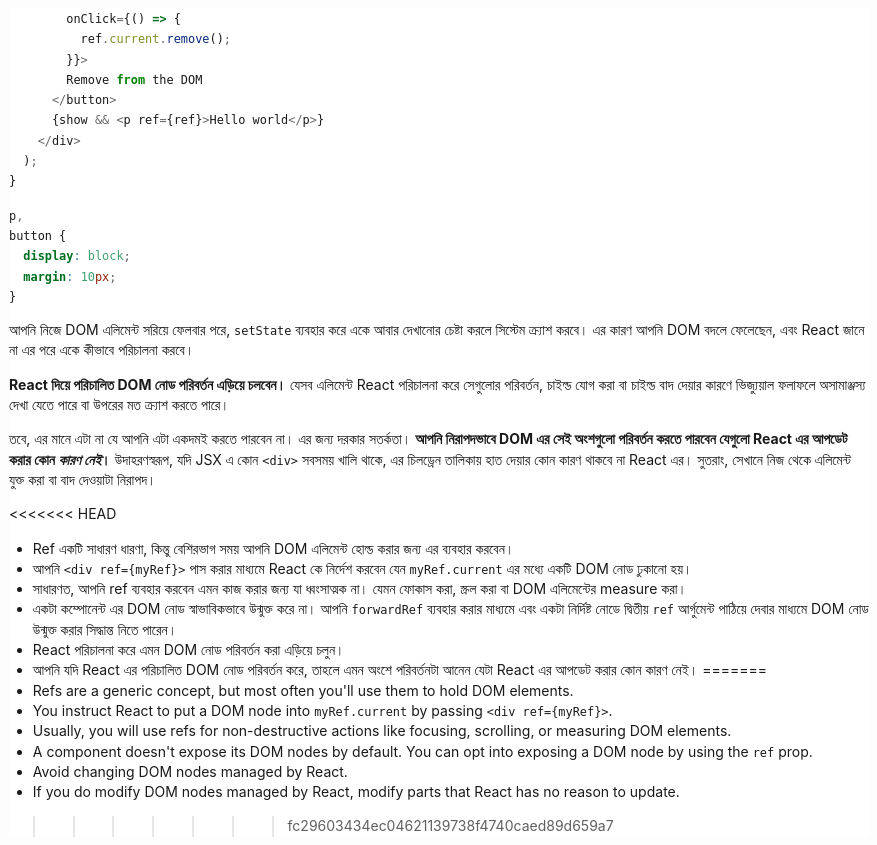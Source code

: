```js
        onClick={() => {
          ref.current.remove();
        }}>
        Remove from the DOM
      </button>
      {show && <p ref={ref}>Hello world</p>}
    </div>
  );
}
```

```css
p,
button {
  display: block;
  margin: 10px;
}
```

</Sandpack>

আপনি নিজে DOM এলিমেন্ট সরিয়ে ফেলবার পরে, `setState` ব্যবহার করে একে আবার দেখানোর চেষ্টা করলে সিস্টেম ক্র্যাশ করবে। এর কারণ আপনি DOM বদলে ফেলেছেন, এবং React জানে না এর পরে একে কীভাবে পরিচালনা করবে।

**React দিয়ে পরিচালিত DOM নোড পরিবর্তন এড়িয়ে চলবেন।** যেসব এলিমেন্ট React পরিচালনা করে সেগুলোর পরিবর্তন, চাইল্ড যোগ করা বা চাইল্ড বাদ দেয়ার কারণে ভিজ্যুয়াল ফলাফলে অসামাঞ্জস্য দেখা যেতে পারে বা উপরের মত ক্র্যাশ করতে পারে।

তবে, এর মানে এটা না যে আপনি এটা একদমই করতে পারবেন না। এর জন্য দরকার সতর্কতা। **আপনি নিরাপদভাবে DOM এর সেই অংশগুলো পরিবর্তন করতে পারবেন যেগুলো React এর আপডেট করার কোন _কারণ নেই_।** উদাহরণস্বরূপ, যদি JSX এ কোন `<div>` সবসময় খালি থাকে, এর চিলড্রেন তালিকায় হাত দেয়ার কোন কারণ থাকবে না React এর। সুতরাং, সেখানে নিজ থেকে এলিমেন্ট যুক্ত করা বা বাদ দেওয়াটা নিরাপদ। 

<Recap>

<<<<<<< HEAD
- Ref একটি সাধারণ ধারণা, কিন্তু বেশিরভাগ সময় আপনি DOM এলিমেন্ট হোল্ড করার জন্য এর ব্যবহার করবেন।
- আপনি `<div ref={myRef}>` পাস করার মাধ্যমে React কে নির্দেশ করবেন যেন `myRef.current` এর মধ্যে একটি DOM নোড ঢুকানো হয়। 
- সাধারণত, আপনি ref ব্যবহার করবেন এমন কাজ করার জন্য যা ধ্বংসাত্মক না। যেমন ফোকাস করা, স্ক্রল করা বা DOM এলিমেন্টের measure করা।
- একটা কম্পোনেন্ট এর DOM নোড স্বাভাবিকভাবে উন্মুক্ত করে না। আপনি `forwardRef` ব্যবহার করার মাধ্যমে এবং একটা নির্দিষ্ট নোডে দ্বিতীয় `ref` আর্গুমেন্ট পাঠিয়ে দেবার মাধ্যমে DOM নোড উন্মুক্ত করার সিদ্ধান্ত নিতে পারেন।
- React পরিচালনা করে এমন DOM নোড পরিবর্তন করা এড়িয়ে চলুন।
- আপনি যদি React এর পরিচালিত DOM নোড পরিবর্তন করে, তাহলে এমন অংশে পরিবর্তনটা আনেন যেটা React এর আপডেট করার কোন কারণ নেই। 
=======
- Refs are a generic concept, but most often you'll use them to hold DOM elements.
- You instruct React to put a DOM node into `myRef.current` by passing `<div ref={myRef}>`.
- Usually, you will use refs for non-destructive actions like focusing, scrolling, or measuring DOM elements.
- A component doesn't expose its DOM nodes by default. You can opt into exposing a DOM node by using the `ref` prop.
- Avoid changing DOM nodes managed by React.
- If you do modify DOM nodes managed by React, modify parts that React has no reason to update.
>>>>>>> fc29603434ec04621139738f4740caed89d659a7
